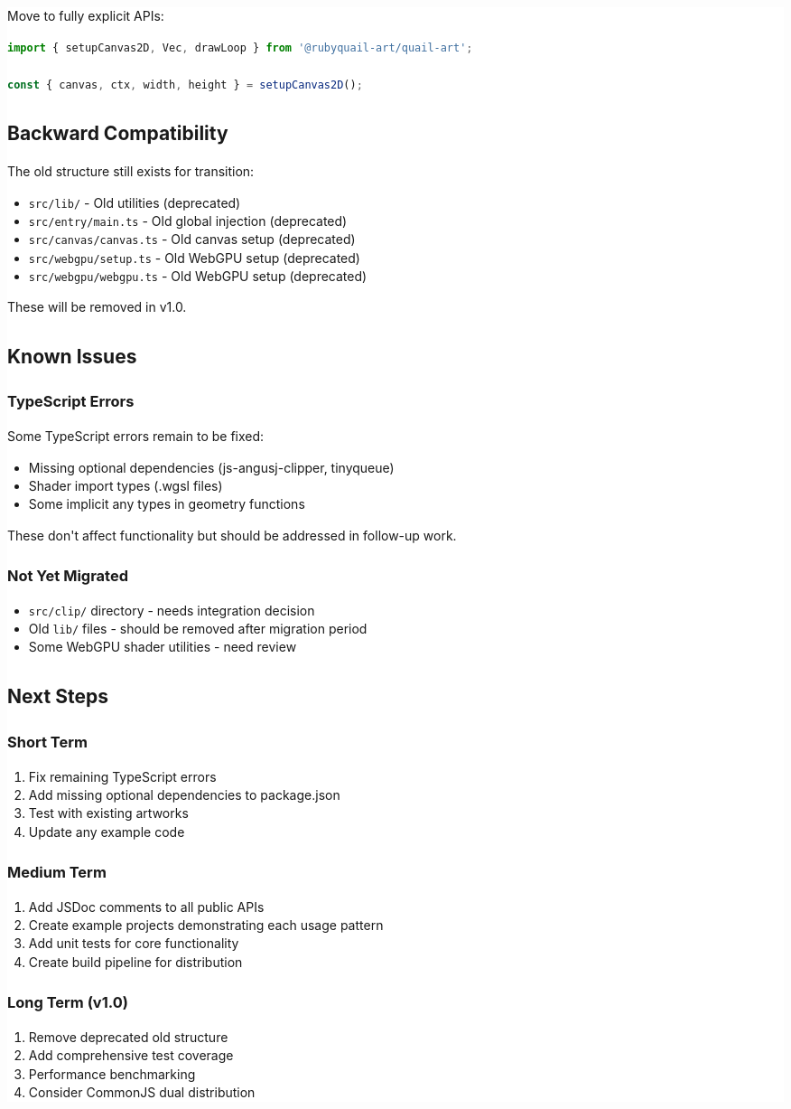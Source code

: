 Move to fully explicit APIs:

```typescript
import { setupCanvas2D, Vec, drawLoop } from '@rubyquail-art/quail-art';

const { canvas, ctx, width, height } = setupCanvas2D();
```

## Backward Compatibility

The old structure still exists for transition:
- `src/lib/` - Old utilities (deprecated)
- `src/entry/main.ts` - Old global injection (deprecated)
- `src/canvas/canvas.ts` - Old canvas setup (deprecated)
- `src/webgpu/setup.ts` - Old WebGPU setup (deprecated)
- `src/webgpu/webgpu.ts` - Old WebGPU setup (deprecated)

These will be removed in v1.0.

## Known Issues

### TypeScript Errors

Some TypeScript errors remain to be fixed:
- Missing optional dependencies (js-angusj-clipper, tinyqueue)
- Shader import types (.wgsl files)
- Some implicit any types in geometry functions

These don't affect functionality but should be addressed in follow-up work.

### Not Yet Migrated

- `src/clip/` directory - needs integration decision
- Old `lib/` files - should be removed after migration period
- Some WebGPU shader utilities - need review

## Next Steps

### Short Term
1. Fix remaining TypeScript errors
2. Add missing optional dependencies to package.json
3. Test with existing artworks
4. Update any example code

### Medium Term
1. Add JSDoc comments to all public APIs
2. Create example projects demonstrating each usage pattern
3. Add unit tests for core functionality
4. Create build pipeline for distribution

### Long Term (v1.0)
1. Remove deprecated old structure
2. Add comprehensive test coverage
3. Performance benchmarking
4. Consider CommonJS dual distribution
